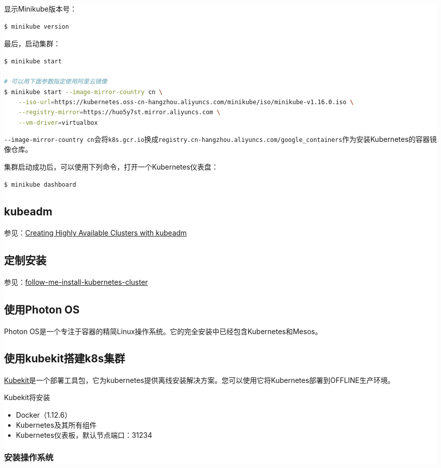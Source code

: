 显示Minikube版本号：

```bash
$ minikube version
```

最后，启动集群：

```bash
$ minikube start

# 可以用下面参数指定使用阿里云镜像
$ minikube start --image-mirror-country cn \
    --iso-url=https://kubernetes.oss-cn-hangzhou.aliyuncs.com/minikube/iso/minikube-v1.16.0.iso \
    --registry-mirror=https://huo5y7st.mirror.aliyuncs.com \
    --vm-driver=virtualbox
```

`--image-mirror-country cn`会将`k8s.gcr.io`换成`registry.cn-hangzhou.aliyuncs.com/google_containers`作为安装Kubernetes的容器镜像仓库。

集群启动成功后，可以使用下列命令，打开一个Kubernetes仪表盘：

```bash
$ minikube dashboard
```



## kubeadm

参见：[Creating Highly Available Clusters with kubeadm](https://kubernetes.io/docs/setup/independent/high-availability/)

## 定制安装

参见：[follow-me-install-kubernetes-cluster](https://github.com/opsnull/follow-me-install-kubernetes-cluster)

## 使用Photon OS

Photon OS是一个专注于容器的精简Linux操作系统。它的完全安装中已经包含Kubernetes和Mesos。

## 使用kubekit搭建k8s集群

[Kubekit](https://github.com/Orientsoft/kubekit)是一个部署工具包，它为kubernetes提供离线安装解决方案。您可以使用它将Kubernetes部署到OFFLINE生产环境。

Kubekit将安装

- Docker（1.12.6）
- Kubernetes及其所有组件
- Kubernetes仪表板，默认节点端口：31234

### 安装操作系统
